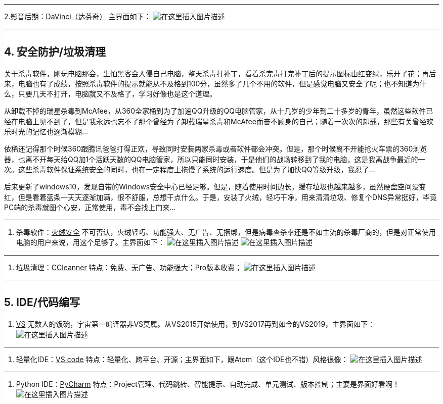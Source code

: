 ------

2.影音后期：[DaVinci（达芬奇）](http://www.blackmagicdesign.com/cn/products/davinciresolve/edit)
 主界面如下：
 ![在这里插入图片描述](https://img-blog.csdnimg.cn/20200402151225622.gif)

------

## 4. 安全防护/垃圾清理

关于杀毒软件，刚玩电脑那会，生怕黑客会入侵自己电脑，整天杀毒打补丁，看着杀完毒打完补丁后的提示图标由红变绿，乐开了花；再后来，电脑也有了成绩，按照杀毒软件的提示就能从不及格到100分，虽然多了几个不用的软件，但是感觉电脑又安全了呢；也不知道为什么，只要几天不打开，电脑就又不及格了，学习好像也是这个道理。

从卸载不掉的瑞星杀毒到McAfee，从360全家桶到为了加速QQ升级的QQ电脑管家，从十几岁的少年到二十多岁的青年，虽然这些软件已经在电脑上见不到了，但是我永远也忘不了那个曾经为了卸载瑞星杀毒和McAfee而奋不顾身的自己；随着一次次的卸载，那些有关曾经欢乐时光的记忆也逐渐模糊…

依稀还记得那个时候360跟腾讯爸爸打得正欢，导致同时安装两家杀毒或者软件都会冲突。但是，那个时候离不开能抢火车票的360浏览器，也离不开每天给QQ加1个活跃天数的QQ电脑管家，所以只能同时安装，于是他们的战场转移到了我的电脑，这是我离战争最近的一次。这些杀毒软件保证系统安全的同时，也在一定程度上拖慢了系统的运行速度。但是为了加快QQ等级升级，我忍了…

后来更新了windows10，发现自带的Windows安全中心已经足够。但是，随着使用时间边长，缓存垃圾也越来越多，虽然硬盘空间没变红，但是看着蓝条一天天逐渐加满，很不舒服，总想干点什么。于是，安装了火绒，轻巧干净，用来清清垃圾、修复个DNS异常挺好，毕竟PC端的杀毒就图个心安，正常使用，毒不会找上门来…

------

1. 杀毒软件：[火绒安全](https://www.huorong.cn/)
    不可否认，火绒轻巧、功能强大、无广告、无捆绑，但是病毒查杀率还是不如主流的杀毒厂商的，但是对正常使用电脑的用户来说，用这个足够了。主界面如下：
    ![在这里插入图片描述](https://img-blog.csdnimg.cn/20200402153856147.png?x-oss-process=image/watermark,type_ZmFuZ3poZW5naGVpdGk,shadow_10,text_aHR0cHM6Ly9ibG9nLmNzZG4ubmV0L3dlaXhpbl8zOTY1Mzk0OA==,size_16,color_FFFFFF,t_70)
    ![在这里插入图片描述](https://img-blog.csdnimg.cn/20200402153924154.png?x-oss-process=image/watermark,type_ZmFuZ3poZW5naGVpdGk,shadow_10,text_aHR0cHM6Ly9ibG9nLmNzZG4ubmV0L3dlaXhpbl8zOTY1Mzk0OA==,size_16,color_FFFFFF,t_70)

------

1. 垃圾清理：[CCleanner](https://www.ccleaner.com/)
    特点：免费、无广告、功能强大；Pro版本收费；
    ![在这里插入图片描述](https://img-blog.csdnimg.cn/20200402155154577.png?x-oss-process=image/watermark,type_ZmFuZ3poZW5naGVpdGk,shadow_10,text_aHR0cHM6Ly9ibG9nLmNzZG4ubmV0L3dlaXhpbl8zOTY1Mzk0OA==,size_16,color_FFFFFF,t_70)

------

## 5. IDE/代码编写

1. [VS](https://visualstudio.microsoft.com/)
    无数人的饭碗，宇宙第一编译器非VS莫属。从VS2015开始使用，到VS2017再到如今的VS2019，主界面如下：
    ![在这里插入图片描述](https://img-blog.csdnimg.cn/20200402164415345.png?x-oss-process=image/watermark,type_ZmFuZ3poZW5naGVpdGk,shadow_10,text_aHR0cHM6Ly9ibG9nLmNzZG4ubmV0L3dlaXhpbl8zOTY1Mzk0OA==,size_16,color_FFFFFF,t_70)

------

1. 轻量化IDE：[VS code](https://code.visualstudio.com/)
    特点：轻量化、跨平台、开源；主界面如下，跟Atom（这个IDE也不错）风格很像：
    ![在这里插入图片描述](https://img-blog.csdnimg.cn/20200402164638816.png?x-oss-process=image/watermark,type_ZmFuZ3poZW5naGVpdGk,shadow_10,text_aHR0cHM6Ly9ibG9nLmNzZG4ubmV0L3dlaXhpbl8zOTY1Mzk0OA==,size_16,color_FFFFFF,t_70)

------

1. Python IDE：[PyCharm](https://www.jetbrains.com/pycharm/download/#section=windows)
    特点：Project管理、代码跳转、智能提示、自动完成、单元测试、版本控制；主要是界面好看啊！
    ![在这里插入图片描述](https://img-blog.csdnimg.cn/20200402164818390.png?x-oss-process=image/watermark,type_ZmFuZ3poZW5naGVpdGk,shadow_10,text_aHR0cHM6Ly9ibG9nLmNzZG4ubmV0L3dlaXhpbl8zOTY1Mzk0OA==,size_16,color_FFFFFF,t_70)

